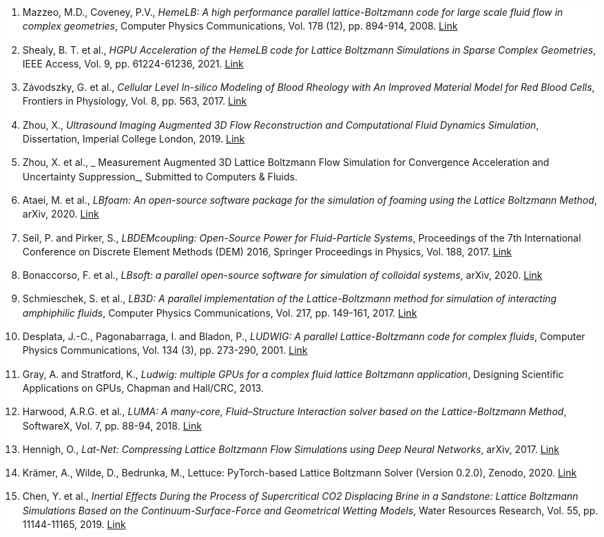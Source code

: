 1. <a name="hemelb"></a> Mazzeo, M.D., Coveney, P.V., _HemeLB: A high performance parallel lattice-Boltzmann code for large scale fluid flow in complex geometries_, Computer Physics Communications, Vol. 178 (12), pp. 894-914, 2008. [Link](https://doi.org/10.1016/j.cpc.2008.02.013)

1. <a name="hemelb-gpu"></a> Shealy, B. T. et al., _HGPU Acceleration of the HemeLB code for Lattice Boltzmann Simulations in Sparse Complex Geometries_, IEEE Access, Vol. 9, pp. 61224-61236, 2021. [Link](10.1109/ACCESS.2021.3073667)

1. <a name="hemocell"></a> Závodszky, G. et al., _Cellular Level In-silico Modeling of Blood Rheology with An Improved Material Model for Red Blood Cells_, Frontiers in Physiology, Vol. 8, pp. 563, 2017. [Link](https://dx.doi.org/10.3389%2Ffphys.2017.00563)

1. <a name="lbmgpu_1"></a> Zhou, X., _Ultrasound Imaging Augmented 3D Flow Reconstruction and Computational Fluid Dynamics Simulation_, Dissertation, Imperial College London, 2019. [Link](https://spiral.imperial.ac.uk/bitstream/10044/1/81724/1/Zhou-X-2019-PhD-Thesis.pdf)

1. <a name="lbmgpu_2"></a> Zhou, X. et al., _ Measurement Augmented 3D Lattice Boltzmann Flow Simulation for Convergence Acceleration and Uncertainty Suppression_, Submitted to Computers & Fluids.

1. <a name="LBfoam"></a> Ataei, M. et al., _LBfoam: An open-source software package for the simulation of foaming using the Lattice Boltzmann Method_, arXiv, 2020. [Link](https://arxiv.org/abs/1908.04262)

1. <a name="LBDEMcoupling"></a> Seil, P. and Pirker, S., _LBDEMcoupling: Open-Source Power for Fluid-Particle Systems_, Proceedings of the 7th International Conference on Discrete Element Methods (DEM) 2016, Springer Proceedings in Physics, Vol. 188, 2017. [Link](https://www.researchgate.net/deref/http%3A%2F%2Fdx.doi.org%2F10.1007%2F978-981-10-1926-5_70)

1. <a name="LBsoft"></a> Bonaccorso, F. et al., _LBsoft: a parallel open-source software for simulation of colloidal systems_, arXiv, 2020. [Link](https://arxiv.org/abs/2004.04080)

1. <a name="LB3D"></a> Schmieschek, S. et al., _LB3D: A parallel implementation of the Lattice-Boltzmann method for simulation of interacting amphiphilic fluids_, Computer Physics Communications, Vol. 217, pp. 149-161, 2017. [Link](https://doi.org/10.1016/j.cpc.2017.03.013)

1. <a name="LUDWIG_1"></a> Desplata, J.-C., Pagonabarraga, I. and Bladon, P., _LUDWIG: A parallel Lattice-Boltzmann code for complex fluids_, Computer Physics Communications, Vol. 134 (3), pp. 273-290, 2001. [Link](https://www.sciencedirect.com/science/article/pii/S0010465500002058)

1. <a name="LUDWIG_2"></a> Gray, A. and Stratford, K., _Ludwig: multiple GPUs for a complex fluid lattice Boltzmann application_, Designing Scientific Applications on GPUs, Chapman and Hall/CRC, 2013.

1. <a name="LUMA"></a> Harwood, A.R.G. et al., _LUMA: A many-core, Fluid–Structure Interaction solver based on the Lattice-Boltzmann Method_, SoftwareX, Vol. 7, pp. 88-94, 2018. [Link](https://doi.org/10.1016/j.softx.2018.02.004)

1. <a name="latnet"></a> Hennigh, O., _Lat-Net: Compressing Lattice Boltzmann Flow Simulations using Deep Neural Networks_, arXiv, 2017. [Link](https://arxiv.org/abs/1705.09036)

1. <a name="lettuce"></a> Krämer, A., Wilde, D., Bedrunka, M., Lettuce: PyTorch-based Lattice Boltzmann Solver (Version 0.2.0), Zenodo, 2020. [Link](http://doi.org/10.5281/zenodo.3757641)

1. <a name="mflbm"></a> Chen, Y. et al., _Inertial Effects During the Process of Supercritical CO2 Displacing Brine in a Sandstone: Lattice Boltzmann Simulations Based on the Continuum-Surface-Force and Geometrical Wetting Models_, Water Resources Research, Vol. 55, pp. 11144-11165, 2019. [Link](https://doi.org/10.1029/2019WR025746)
